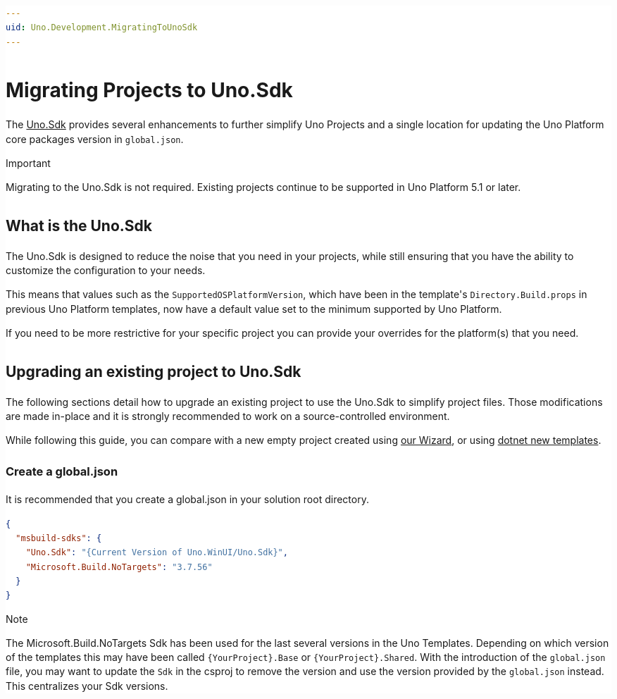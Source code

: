 ```yaml
---
uid: Uno.Development.MigratingToUnoSdk
---
```

# Migrating Projects to Uno.Sdk

The [Uno.Sdk](https://www.nuget.org/packages/uno.sdk) provides several enhancements to further simplify Uno Projects and a single location for updating the Uno Platform core packages version in `global.json`.

> [!Important]
> Migrating to the Uno.Sdk is not required. Existing projects continue to be supported in Uno Platform 5.1 or later.

## What is the Uno.Sdk

The Uno.Sdk is designed to reduce the noise that you need in your projects, while still ensuring that you have the ability to customize the configuration to your needs.

This means that values such as the `SupportedOSPlatformVersion`, which have been in the template's `Directory.Build.props` in previous Uno Platform templates, now have a default value set to the minimum supported by Uno Platform.

If you need to be more restrictive for your specific project you can provide your overrides for the platform(s) that you need.

## Upgrading an existing project to Uno.Sdk

The following sections detail how to upgrade an existing project to use the Uno.Sdk to simplify project files. Those modifications are made in-place and it is strongly recommended to work on a source-controlled environment.

While following this guide, you can compare with a new empty project created using [our Wizard](xref:Uno.GetStarted.Wizard), or using [dotnet new templates](xref:Uno.GetStarted.dotnet-new).

### Create a global.json

It is recommended that you create a global.json in your solution root directory.

```json
{
  "msbuild-sdks": {
    "Uno.Sdk": "{Current Version of Uno.WinUI/Uno.Sdk}",
    "Microsoft.Build.NoTargets": "3.7.56"
  }
}
```

> [!NOTE]
> The Microsoft.Build.NoTargets Sdk has been used for the last several versions in the Uno Templates. Depending on which version of the templates this may have been called `{YourProject}.Base` or `{YourProject}.Shared`. With the introduction of the `global.json` file, you may want to update the `Sdk` in the csproj to remove the version and use the version provided by the `global.json` instead. This centralizes your Sdk versions.
